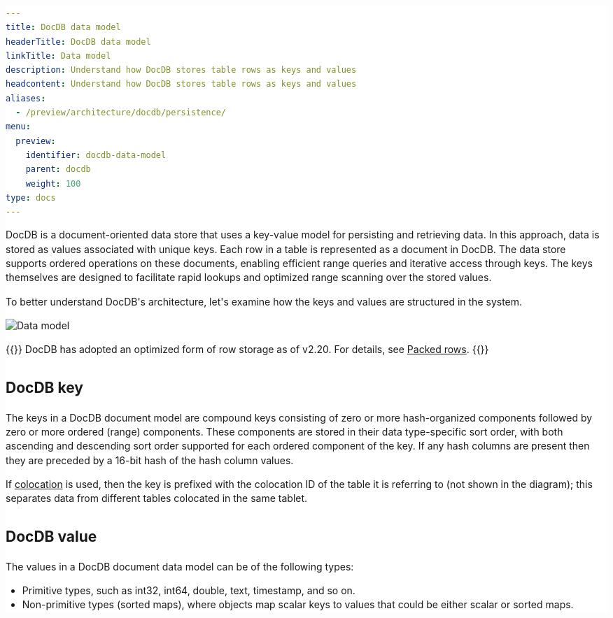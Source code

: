 ```yaml
---
title: DocDB data model
headerTitle: DocDB data model
linkTitle: Data model
description: Understand how DocDB stores table rows as keys and values
headcontent: Understand how DocDB stores table rows as keys and values
aliases:
  - /preview/architecture/docdb/persistence/
menu:
  preview:
    identifier: docdb-data-model
    parent: docdb
    weight: 100
type: docs
---
```


DocDB is a document-oriented data store that uses a key-value model for persisting and retrieving data. In this approach, data is stored as values associated with unique keys. Each row in a table is represented as a document in DocDB. The data store supports ordered operations on these documents, enabling efficient range queries and iterative access through keys. The keys themselves are designed to facilitate rapid lookups and optimized range scanning over the stored values.

To better understand DocDB's architecture, let's examine how the keys and values are structured in the system.

![Data model](/images/architecture/docdb_key_value_encoding.png)

{{<note>}}
DocDB has adopted an optimized form of row storage as of v2.20. For details, see [Packed rows](../packed-rows).
{{</note>}}

## DocDB key

The keys in a DocDB document model are compound keys consisting of zero or more hash-organized components followed by zero or more ordered (range) components. These components are stored in their data type-specific sort order, with both ascending and descending sort order supported for each ordered component of the key.  If any hash columns are present then they are preceded by a 16-bit hash of the hash column values.

If [colocation](../../docdb-sharding/colocated-tables/) is used, then the key is prefixed with the colocation ID of the table it is referring to (not shown in the diagram); this separates data from different tables colocated in the same tablet.

## DocDB value

The values in a DocDB document data model can be of the following types:

- Primitive types, such as int32, int64, double, text, timestamp, and so on.
- Non-primitive types (sorted maps), where objects map scalar keys to values that could be either scalar or sorted maps.
